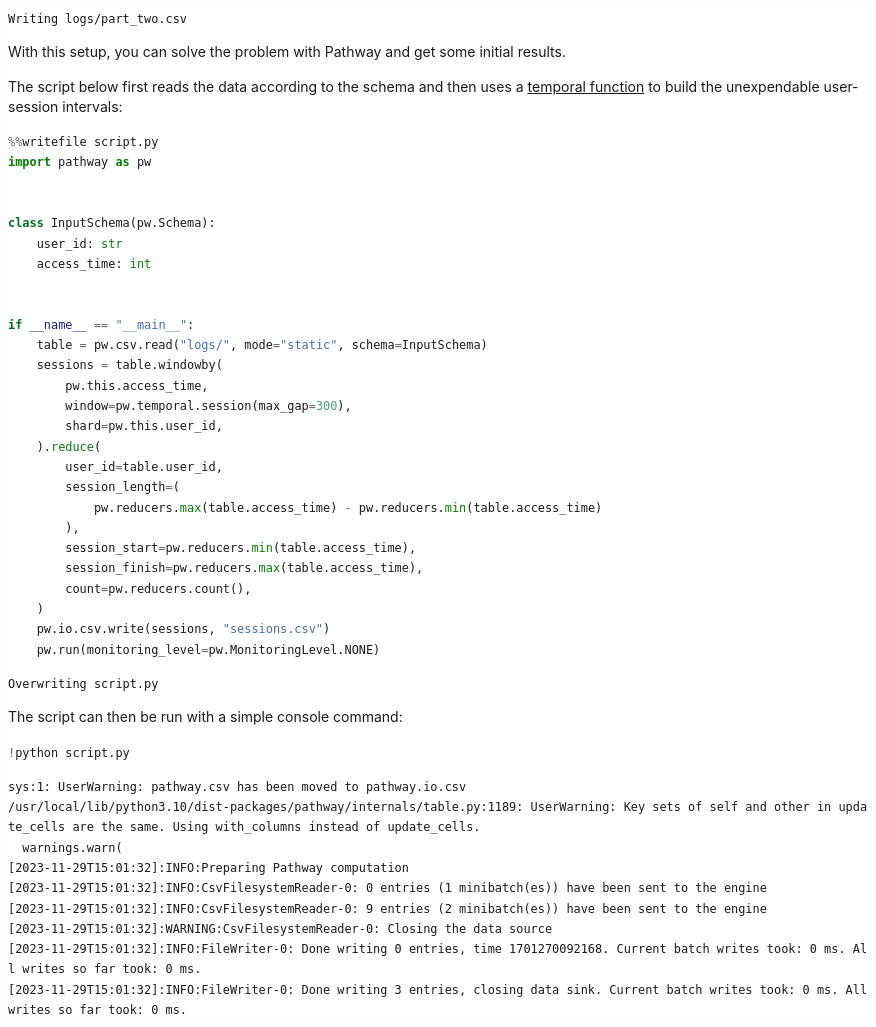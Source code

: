     Writing logs/part_two.csv


With this setup, you can solve the problem with Pathway and get some initial results.

The script below first reads the data according to the schema and then uses a [temporal function](/developers/api-docs/temporal/) to build the unexpendable user-session intervals:


```python
%%writefile script.py
import pathway as pw


class InputSchema(pw.Schema):
    user_id: str
    access_time: int


if __name__ == "__main__":
    table = pw.csv.read("logs/", mode="static", schema=InputSchema)
    sessions = table.windowby(
        pw.this.access_time,
        window=pw.temporal.session(max_gap=300),
        shard=pw.this.user_id,
    ).reduce(
        user_id=table.user_id,
        session_length=(
            pw.reducers.max(table.access_time) - pw.reducers.min(table.access_time)
        ),
        session_start=pw.reducers.min(table.access_time),
        session_finish=pw.reducers.max(table.access_time),
        count=pw.reducers.count(),
    )
    pw.io.csv.write(sessions, "sessions.csv")
    pw.run(monitoring_level=pw.MonitoringLevel.NONE)
```

    Overwriting script.py


The script can then be run with a simple console command:


```python
!python script.py
```

    sys:1: UserWarning: pathway.csv has been moved to pathway.io.csv
    /usr/local/lib/python3.10/dist-packages/pathway/internals/table.py:1189: UserWarning: Key sets of self and other in update_cells are the same. Using with_columns instead of update_cells.
      warnings.warn(
    [2023-11-29T15:01:32]:INFO:Preparing Pathway computation
    [2023-11-29T15:01:32]:INFO:CsvFilesystemReader-0: 0 entries (1 minibatch(es)) have been sent to the engine
    [2023-11-29T15:01:32]:INFO:CsvFilesystemReader-0: 9 entries (2 minibatch(es)) have been sent to the engine
    [2023-11-29T15:01:32]:WARNING:CsvFilesystemReader-0: Closing the data source
    [2023-11-29T15:01:32]:INFO:FileWriter-0: Done writing 0 entries, time 1701270092168. Current batch writes took: 0 ms. All writes so far took: 0 ms.
    [2023-11-29T15:01:32]:INFO:FileWriter-0: Done writing 3 entries, closing data sink. Current batch writes took: 0 ms. All writes so far took: 0 ms.
